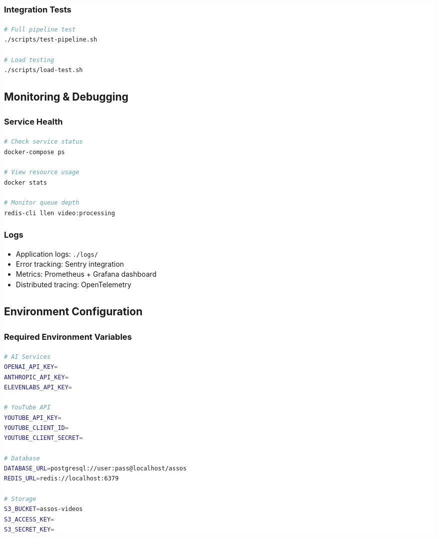 ### Integration Tests
```bash
# Full pipeline test
./scripts/test-pipeline.sh

# Load testing
./scripts/load-test.sh
```

## Monitoring & Debugging

### Service Health
```bash
# Check service status
docker-compose ps

# View resource usage
docker stats

# Monitor queue depth
redis-cli llen video:processing
```

### Logs
- Application logs: `./logs/`
- Error tracking: Sentry integration
- Metrics: Prometheus + Grafana dashboard
- Distributed tracing: OpenTelemetry

## Environment Configuration

### Required Environment Variables
```bash
# AI Services
OPENAI_API_KEY=
ANTHROPIC_API_KEY=  
ELEVENLABS_API_KEY=

# YouTube API
YOUTUBE_API_KEY=
YOUTUBE_CLIENT_ID=
YOUTUBE_CLIENT_SECRET=

# Database
DATABASE_URL=postgresql://user:pass@localhost/assos
REDIS_URL=redis://localhost:6379

# Storage
S3_BUCKET=assos-videos
S3_ACCESS_KEY=
S3_SECRET_KEY=
```
